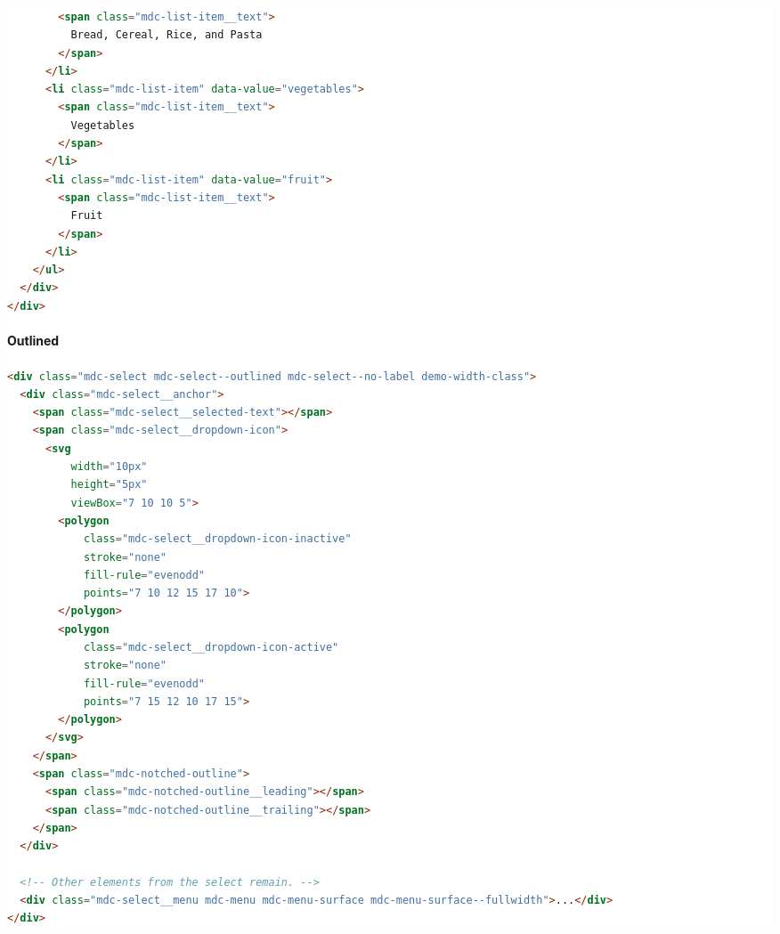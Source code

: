 ```html
        <span class="mdc-list-item__text">
          Bread, Cereal, Rice, and Pasta
        </span>
      </li>
      <li class="mdc-list-item" data-value="vegetables">
        <span class="mdc-list-item__text">
          Vegetables
        </span>
      </li>
      <li class="mdc-list-item" data-value="fruit">
        <span class="mdc-list-item__text">
          Fruit
        </span>
      </li>
    </ul>
  </div>
</div>
```

#### Outlined

```html
<div class="mdc-select mdc-select--outlined mdc-select--no-label demo-width-class">
  <div class="mdc-select__anchor">
    <span class="mdc-select__selected-text"></span>
    <span class="mdc-select__dropdown-icon">
      <svg
          width="10px"
          height="5px"
          viewBox="7 10 10 5">
        <polygon
            class="mdc-select__dropdown-icon-inactive"
            stroke="none"
            fill-rule="evenodd"
            points="7 10 12 15 17 10">
        </polygon>
        <polygon
            class="mdc-select__dropdown-icon-active"
            stroke="none"
            fill-rule="evenodd"
            points="7 15 12 10 17 15">
        </polygon>
      </svg>
    </span>
    <span class="mdc-notched-outline">
      <span class="mdc-notched-outline__leading"></span>
      <span class="mdc-notched-outline__trailing"></span>
    </span>
  </div>

  <!-- Other elements from the select remain. -->
  <div class="mdc-select__menu mdc-menu mdc-menu-surface mdc-menu-surface--fullwidth">...</div>
</div>
```
